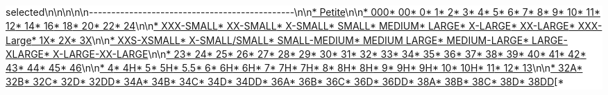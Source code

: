 selected[](/all/womens?crawl=no)\n\n\n\n\n----------------------------------------------\n\n[*   Petite](/all/womens?crawl=no&fit=Petite&size=PETITE%2031)\n\n[*   000](/all/womens?crawl=no&size=000,PETITE%2031)[*   00](/all/womens?crawl=no&size=00,PETITE%2031)[*   0](/all/womens?crawl=no&size=0,PETITE%2031)[*   1](/all/womens?crawl=no&size=1,PETITE%2031)[*   2](/all/womens?crawl=no&size=2,PETITE%2031)[*   3](/all/womens?crawl=no&size=3,PETITE%2031)[*   4](/all/womens?crawl=no&size=4,PETITE%2031)[*   5](/all/womens?crawl=no&size=5,PETITE%2031)[*   6](/all/womens?crawl=no&size=6,PETITE%2031)[*   7](/all/womens?crawl=no&size=7,PETITE%2031)[*   8](/all/womens?crawl=no&size=8,PETITE%2031)[*   9](/all/womens?crawl=no&size=9,PETITE%2031)[*   10](/all/womens?crawl=no&size=10,PETITE%2031)[*   11](/all/womens?crawl=no&size=11,PETITE%2031)[*   12](/all/womens?crawl=no&size=12,PETITE%2031)[*   14](/all/womens?crawl=no&size=14,PETITE%2031)[*   16](/all/womens?crawl=no&size=16,PETITE%2031)[*   18](/all/womens?crawl=no&size=18,PETITE%2031)[*   20](/all/womens?crawl=no&size=20,PETITE%2031)[*   22](/all/womens?crawl=no&size=22,PETITE%2031)[*   24](/all/womens?crawl=no&size=24,PETITE%2031)\n\n[*   XXX-SMALL](/all/womens?crawl=no&size=PETITE%2031,XXX-SMALL)[*   XX-SMALL](/all/womens?crawl=no&size=PETITE%2031,XX-SMALL)[*   X-SMALL](/all/womens?crawl=no&size=PETITE%2031,X-SMALL)[*   SMALL](/all/womens?crawl=no&size=PETITE%2031,SMALL)[*   MEDIUM](/all/womens?crawl=no&size=MEDIUM,PETITE%2031)[*   LARGE](/all/womens?crawl=no&size=LARGE,PETITE%2031)[*   X-LARGE](/all/womens?crawl=no&size=PETITE%2031,X-LARGE)[*   XX-LARGE](/all/womens?crawl=no&size=PETITE%2031,XX-LARGE)[*   XXX-Large](/all/womens?crawl=no&size=PETITE%2031,XXXL)[*   1X](/all/womens?crawl=no&size=1X,PETITE%2031)[*   2X](/all/womens?crawl=no&size=2X,PETITE%2031)[*   3X](/all/womens?crawl=no&size=3X,PETITE%2031)\n\n[*   XXS-XSMALL](/all/womens?crawl=no&size=PETITE%2031,XXS-XSMALL)[*   X-SMALL/SMALL](/all/womens?crawl=no&size=PETITE%2031,X-SMALL%2FSMALL)[*   SMALL-MEDIUM](/all/womens?crawl=no&size=PETITE%2031,SMALL-MEDIUM)[*   MEDIUM LARGE](/all/womens?crawl=no&size=MEDIUM%20LARGE,PETITE%2031)[*   MEDIUM-LARGE](/all/womens?crawl=no&size=MEDIUM-LARGE,PETITE%2031)[*   LARGE-XLARGE](/all/womens?crawl=no&size=LARGE-XLARGE,PETITE%2031)[*   X-LARGE-XX-LARGE](/all/womens?crawl=no&size=PETITE%2031,X-LARGE-XX-LARGE)\n\n[*   23](/all/womens?crawl=no&size=23,PETITE%2031)[*   24](/all/womens?crawl=no&size=24G,PETITE%2031)[*   25](/all/womens?crawl=no&size=25,PETITE%2031)[*   26](/all/womens?crawl=no&size=26,PETITE%2031)[*   27](/all/womens?crawl=no&size=27,PETITE%2031)[*   28](/all/womens?crawl=no&size=28,PETITE%2031)[*   29](/all/womens?crawl=no&size=29,PETITE%2031)[*   30](/all/womens?crawl=no&size=30,PETITE%2031)[*   31](/all/womens?crawl=no&size=31,PETITE%2031)[*   32](/all/womens?crawl=no&size=32,PETITE%2031)[*   33](/all/womens?crawl=no&size=33,PETITE%2031)[*   34](/all/womens?crawl=no&size=34,PETITE%2031)[*   35](/all/womens?crawl=no&size=35,PETITE%2031)[*   36](/all/womens?crawl=no&size=36,PETITE%2031)[*   37](/all/womens?crawl=no&size=37,PETITE%2031)[*   38](/all/womens?crawl=no&size=38,PETITE%2031)[*   39](/all/womens?crawl=no&size=39,PETITE%2031)[*   40](/all/womens?crawl=no&size=40,PETITE%2031)[*   41](/all/womens?crawl=no&size=41,PETITE%2031)[*   42](/all/womens?crawl=no&size=42,PETITE%2031)[*   43](/all/womens?crawl=no&size=43,PETITE%2031)[*   44](/all/womens?crawl=no&size=44,PETITE%2031)[*   45](/all/womens?crawl=no&size=45,PETITE%2031)[*   46](/all/womens?crawl=no&size=46,PETITE%2031)\n\n[*   4](/all/womens?crawl=no&size=4%20MEDIUM,PETITE%2031)[*   4H](/all/womens?crawl=no&size=4H%20MEDIUM,PETITE%2031)[*   5](/all/womens?crawl=no&size=5%20MEDIUM,PETITE%2031)[*   5H](/all/womens?crawl=no&size=5H%20MEDIUM,PETITE%2031)[*   5.5](/all/womens?crawl=no&size=5.5,PETITE%2031)[*   6](/all/womens?crawl=no&size=6%20MEDIUM,PETITE%2031)[*   6H](/all/womens?crawl=no&size=6H,PETITE%2031)[*   6H](/all/womens?crawl=no&size=6H%20MEDIUM,PETITE%2031)[*   7](/all/womens?crawl=no&size=7%20MEDIUM,PETITE%2031)[*   7H](/all/womens?crawl=no&size=7H%20MEDIUM,PETITE%2031)[*   7H](/all/womens?crawl=no&size=7H,PETITE%2031)[*   8](/all/womens?crawl=no&size=8%20MEDIUM,PETITE%2031)[*   8H](/all/womens?crawl=no&size=8H%20MEDIUM,PETITE%2031)[*   8H](/all/womens?crawl=no&size=8H,PETITE%2031)[*   9](/all/womens?crawl=no&size=9%20MEDIUM,PETITE%2031)[*   9H](/all/womens?crawl=no&size=9H%20MEDIUM,PETITE%2031)[*   9H](/all/womens?crawl=no&size=9H,PETITE%2031)[*   10](/all/womens?crawl=no&size=10%20MEDIUM,PETITE%2031)[*   10H](/all/womens?crawl=no&size=10H%20MEDIUM,PETITE%2031)[*   11](/all/womens?crawl=no&size=11%20MEDIUM,PETITE%2031)[*   12](/all/womens?crawl=no&size=12%20MEDIUM,PETITE%2031)[*   13](/all/womens?crawl=no&size=13,PETITE%2031)\n\n[*   32A](/all/womens?crawl=no&size=32A,PETITE%2031)[*   32B](/all/womens?crawl=no&size=32B,PETITE%2031)[*   32C](/all/womens?crawl=no&size=32C,PETITE%2031)[*   32D](/all/womens?crawl=no&size=32D,PETITE%2031)[*   32DD](/all/womens?crawl=no&size=32DD,PETITE%2031)[*   34A](/all/womens?crawl=no&size=34A,PETITE%2031)[*   34B](/all/womens?crawl=no&size=34B,PETITE%2031)[*   34C](/all/womens?crawl=no&size=34C,PETITE%2031)[*   34D](/all/womens?crawl=no&size=34D,PETITE%2031)[*   34DD](/all/womens?crawl=no&size=34DD,PETITE%2031)[*   36A](/all/womens?crawl=no&size=36A,PETITE%2031)[*   36B](/all/womens?crawl=no&size=36B,PETITE%2031)[*   36C](/all/womens?crawl=no&size=36C,PETITE%2031)[*   36D](/all/womens?crawl=no&size=36D,PETITE%2031)[*   36DD](/all/womens?crawl=no&size=36DD,PETITE%2031)[*   38A](/all/womens?crawl=no&size=38A,PETITE%2031)[*   38B](/all/womens?crawl=no&size=38B,PETITE%2031)[*   38C](/all/womens?crawl=no&size=38C,PETITE%2031)[*   38D](/all/womens?crawl=no&size=38D,PETITE%2031)[*   38DD](/all/womens?crawl=no&size=38DD,PETITE%2031)[*